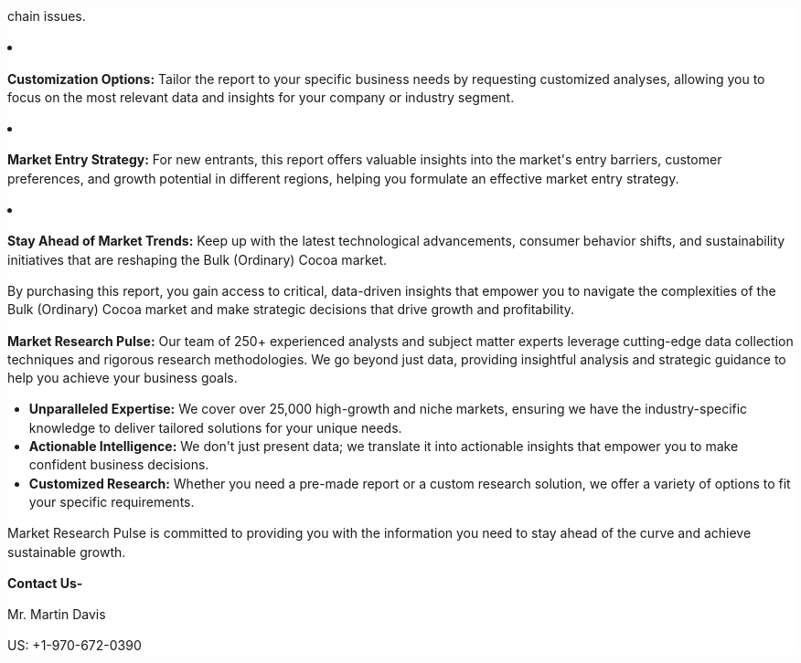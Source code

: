 chain issues.</p></li><li><p><strong>Customization Options:</strong> Tailor the report to your specific business needs by requesting customized analyses, allowing you to focus on the most relevant data and insights for your company or industry segment.</p></li><li><p><strong>Market Entry Strategy:</strong> For new entrants, this report offers valuable insights into the market's entry barriers, customer preferences, and growth potential in different regions, helping you formulate an effective market entry strategy.</p></li><li><p><strong>Stay Ahead of Market Trends:</strong> Keep up with the latest technological advancements, consumer behavior shifts, and sustainability initiatives that are reshaping the Bulk (Ordinary) Cocoa market.</p></li></ol><p>By purchasing this report, you gain access to critical, data-driven insights that empower you to navigate the complexities of the Bulk (Ordinary) Cocoa market and make strategic decisions that drive growth and profitability.</p><p><strong>Market Research Pulse:</strong>&nbsp;Our team of 250+ experienced analysts and subject matter experts leverage cutting-edge data collection techniques and rigorous research methodologies. We go beyond just data, providing insightful analysis and strategic guidance to help you achieve your business goals.</p><ul><li><strong>Unparalleled Expertise:</strong>&nbsp;We cover over 25,000 high-growth and niche markets, ensuring we have the industry-specific knowledge to deliver tailored solutions for your unique needs.</li><li><strong>Actionable Intelligence:</strong>&nbsp;We don't just present data; we translate it into actionable insights that empower you to make confident business decisions.</li><li><strong>Customized Research:</strong>&nbsp;Whether you need a pre-made report or a custom research solution, we offer a variety of options to fit your specific requirements.</li></ul><p>Market Research Pulse is committed to providing you with the information you need to stay ahead of the curve and achieve sustainable growth.</p><p><strong>Contact Us-</strong></p><p>Mr. Martin Davis</p><p>US: +1-970-672-0390</p>
